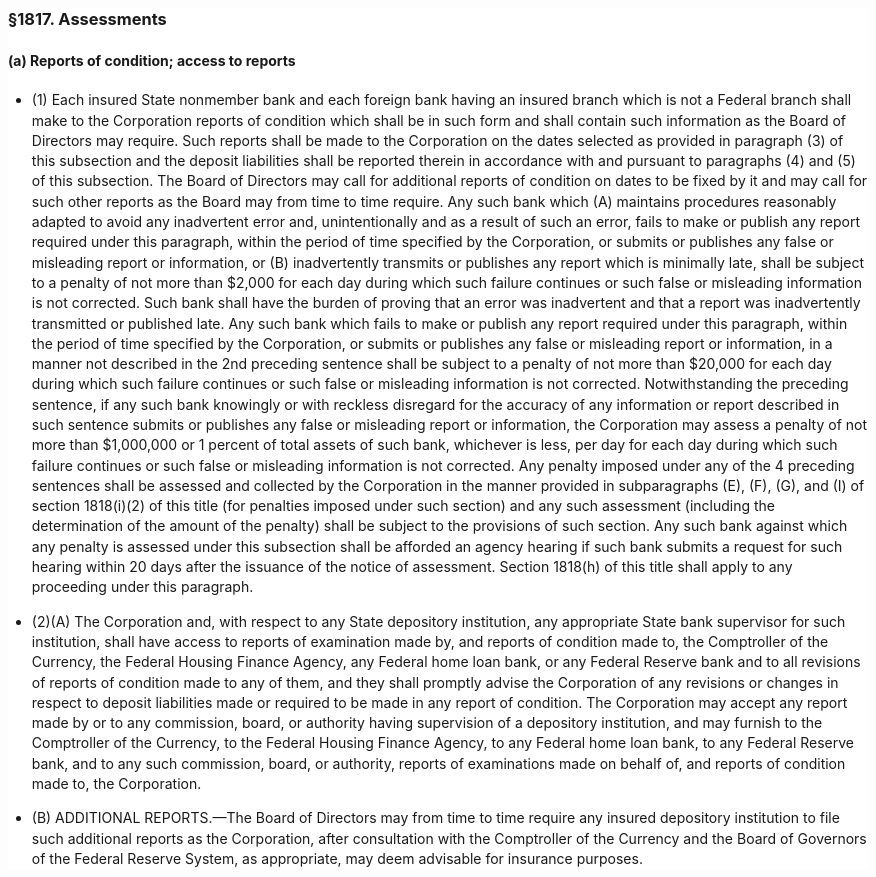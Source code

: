 ### §1817. Assessments
#### (a) Reports of condition; access to reports
* (1) Each insured State nonmember bank and each foreign bank having an insured branch which is not a Federal branch shall make to the Corporation reports of condition which shall be in such form and shall contain such information as the Board of Directors may require. Such reports shall be made to the Corporation on the dates selected as provided in paragraph (3) of this subsection and the deposit liabilities shall be reported therein in accordance with and pursuant to paragraphs (4) and (5) of this subsection. The Board of Directors may call for additional reports of condition on dates to be fixed by it and may call for such other reports as the Board may from time to time require. Any such bank which (A) maintains procedures reasonably adapted to avoid any inadvertent error and, unintentionally and as a result of such an error, fails to make or publish any report required under this paragraph, within the period of time specified by the Corporation, or submits or publishes any false or misleading report or information, or (B) inadvertently transmits or publishes any report which is minimally late, shall be subject to a penalty of not more than $2,000 for each day during which such failure continues or such false or misleading information is not corrected. Such bank shall have the burden of proving that an error was inadvertent and that a report was inadvertently transmitted or published late. Any such bank which fails to make or publish any report required under this paragraph, within the period of time specified by the Corporation, or submits or publishes any false or misleading report or information, in a manner not described in the 2nd preceding sentence shall be subject to a penalty of not more than $20,000 for each day during which such failure continues or such false or misleading information is not corrected. Notwithstanding the preceding sentence, if any such bank knowingly or with reckless disregard for the accuracy of any information or report described in such sentence submits or publishes any false or misleading report or information, the Corporation may assess a penalty of not more than $1,000,000 or 1 percent of total assets of such bank, whichever is less, per day for each day during which such failure continues or such false or misleading information is not corrected. Any penalty imposed under any of the 4 preceding sentences shall be assessed and collected by the Corporation in the manner provided in subparagraphs (E), (F), (G), and (I) of section 1818(i)(2) of this title (for penalties imposed under such section) and any such assessment (including the determination of the amount of the penalty) shall be subject to the provisions of such section. Any such bank against which any penalty is assessed under this subsection shall be afforded an agency hearing if such bank submits a request for such hearing within 20 days after the issuance of the notice of assessment. Section 1818(h) of this title shall apply to any proceeding under this paragraph.

* (2)(A) The Corporation and, with respect to any State depository institution, any appropriate State bank supervisor for such institution, shall have access to reports of examination made by, and reports of condition made to, the Comptroller of the Currency, the Federal Housing Finance Agency, any Federal home loan bank, or any Federal Reserve bank and to all revisions of reports of condition made to any of them, and they shall promptly advise the Corporation of any revisions or changes in respect to deposit liabilities made or required to be made in any report of condition. The Corporation may accept any report made by or to any commission, board, or authority having supervision of a depository institution, and may furnish to the Comptroller of the Currency, to the Federal Housing Finance Agency, to any Federal home loan bank, to any Federal Reserve bank, and to any such commission, board, or authority, reports of examinations made on behalf of, and reports of condition made to, the Corporation.

* (B) ADDITIONAL REPORTS.—The Board of Directors may from time to time require any insured depository institution to file such additional reports as the Corporation, after consultation with the Comptroller of the Currency and the Board of Governors of the Federal Reserve System, as appropriate, may deem advisable for insurance purposes.
